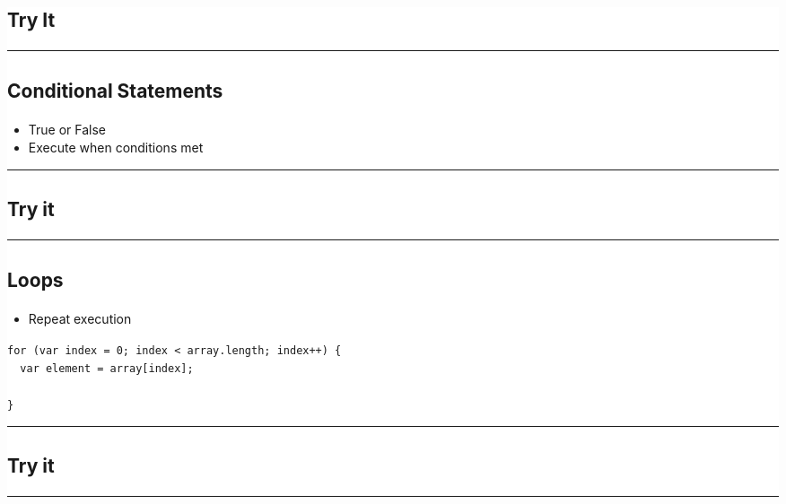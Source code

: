 
## Try It

<iframe height='300' scrolling='no' title='rGvaZy' src='//codepen.io/planetoftheweb/embed/rGvaZy/?height=300&theme-id=27192&default-tab=html,result&embed-version=2' frameborder='no' allowtransparency='true' allowfullscreen='true' style='height: 50vh; width: 100%;'>See the Pen <a href='https://codepen.io/planetoftheweb/pen/rGvaZy/'>rGvaZy</a> by Ray Villalobos (<a href='https://codepen.io/planetoftheweb'>@planetoftheweb</a>) on <a href='https://codepen.io'>CodePen</a>.
</iframe>

---

## Conditional Statements

- True or False
- Execute when conditions met

---

## Try it

<iframe height='300' scrolling='no' title='WZJbYb' src='//codepen.io/planetoftheweb/embed/WZJbYb/?height=300&theme-id=27192&default-tab=html,result&embed-version=2' frameborder='no' allowtransparency='true' allowfullscreen='true' style='height: 50vh; width: 100%;'>See the Pen <a href='https://codepen.io/planetoftheweb/pen/WZJbYb/'>WZJbYb</a> by Ray Villalobos (<a href='https://codepen.io/planetoftheweb'>@planetoftheweb</a>) on <a href='https://codepen.io'>CodePen</a>.
</iframe>

---

## Loops

- Repeat execution

```
for (var index = 0; index < array.length; index++) {
  var element = array[index];
  
}
```


---
## Try it

<iframe height='300' scrolling='no' title='LzmEMm' src='//codepen.io/planetoftheweb/embed/LzmEMm/?height=300&theme-id=27192&default-tab=html,result&embed-version=2' frameborder='no' allowtransparency='true' allowfullscreen='true' style='height: 50vh; width: 100%;'>See the Pen <a href='https://codepen.io/planetoftheweb/pen/LzmEMm/'>LzmEMm</a> by Ray Villalobos (<a href='https://codepen.io/planetoftheweb'>@planetoftheweb</a>) on <a href='https://codepen.io'>CodePen</a>.
</iframe>

---